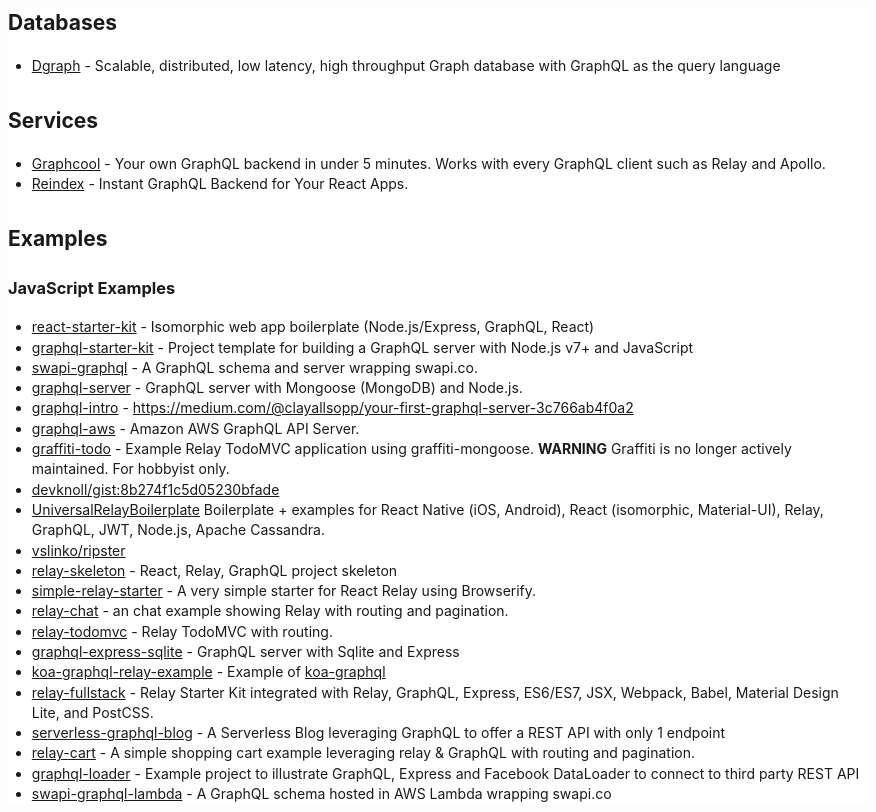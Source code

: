 <a name="databases" />

## Databases

* [Dgraph](https://dgraph.io/) - Scalable, distributed, low latency, high throughput Graph database with GraphQL as the query language

<a name="services" />

## Services

* [Graphcool](https://www.graph.cool/) - Your own GraphQL backend in under 5 minutes. Works with every GraphQL client such as Relay and Apollo.
* [Reindex](https://www.reindex.io/) - Instant GraphQL Backend for Your React Apps.

<a name="example" />

## Examples

<a name="example-js" />

### JavaScript Examples

* [react-starter-kit](https://github.com/kriasoft/react-starter-kit) - Isomorphic web app boilerplate (Node.js/Express, GraphQL, React)
* [graphql-starter-kit](https://github.com/kriasoft/graphql-starter-kit) - Project template for building a GraphQL server with Node.js v7+ and JavaScript
* [swapi-graphql](https://github.com/graphql/swapi-graphql) - A GraphQL schema and server wrapping swapi.co.
* [graphql-server](https://github.com/RisingStack/graphql-server) - GraphQL server with Mongoose (MongoDB) and Node.js.
* [graphql-intro](https://github.com/clayallsopp/graphql-intro) - https://medium.com/@clayallsopp/your-first-graphql-server-3c766ab4f0a2
* [graphql-aws](https://github.com/jonsharratt/graphql-aws) - Amazon AWS GraphQL API Server.
* [graffiti-todo](https://github.com/RisingStack/graffiti-todo) - Example Relay TodoMVC application using graffiti-mongoose.  **WARNING** Graffiti is no longer actively maintained.  For hobbyist only.
* [devknoll/gist:8b274f1c5d05230bfade](https://gist.github.com/devknoll/8b274f1c5d05230bfade)
* [UniversalRelayBoilerplate](https://github.com/MachineAcuity/rebar)
Boilerplate + examples for React Native (iOS, Android), React (isomorphic, Material-UI), Relay, GraphQL, JWT, Node.js, Apache Cassandra.
* [vslinko/ripster](https://github.com/vslinko/ripster/tree/master/src/graphql)
* [relay-skeleton](https://github.com/fortruce/relay-skeleton) - React, Relay, GraphQL project skeleton
* [simple-relay-starter](https://github.com/mhart/simple-relay-starter) - A very simple starter for React Relay using Browserify.
* [relay-chat](https://github.com/transedward/relay-chat) - an chat example showing Relay with routing and pagination.
* [relay-todomvc](https://github.com/taion/relay-todomvc) - Relay TodoMVC with routing.
* [graphql-express-sqlite](https://github.com/mrblueblue/graphql-express-sqlite) - GraphQL server with Sqlite and Express
* [koa-graphql-relay-example](https://github.com/chentsulin/koa-graphql-relay-example) - Example of [koa-graphql](https://github.com/chentsulin/koa-graphql)
* [relay-fullstack](https://github.com/lvarayut/relay-fullstack) - Relay Starter Kit integrated with Relay, GraphQL, Express, ES6/ES7, JSX, Webpack, Babel, Material Design Lite, and PostCSS.
* [serverless-graphql-blog](https://github.com/serverless/serverless-graphql-blog) - A Serverless Blog leveraging GraphQL to offer a REST API with only 1 endpoint
* [relay-cart](https://github.com/soonlive/relay-cart) - A simple shopping cart example leveraging relay & GraphQL with routing and pagination.
* [graphql-loader](https://github.com/applification/graphql-loader) - Example project to illustrate GraphQL, Express and Facebook DataLoader to connect to third party REST API
* [swapi-graphql-lambda](https://github.com/alvinthen/swapi-graphql-lambda) - A GraphQL schema hosted in AWS Lambda wrapping swapi.co